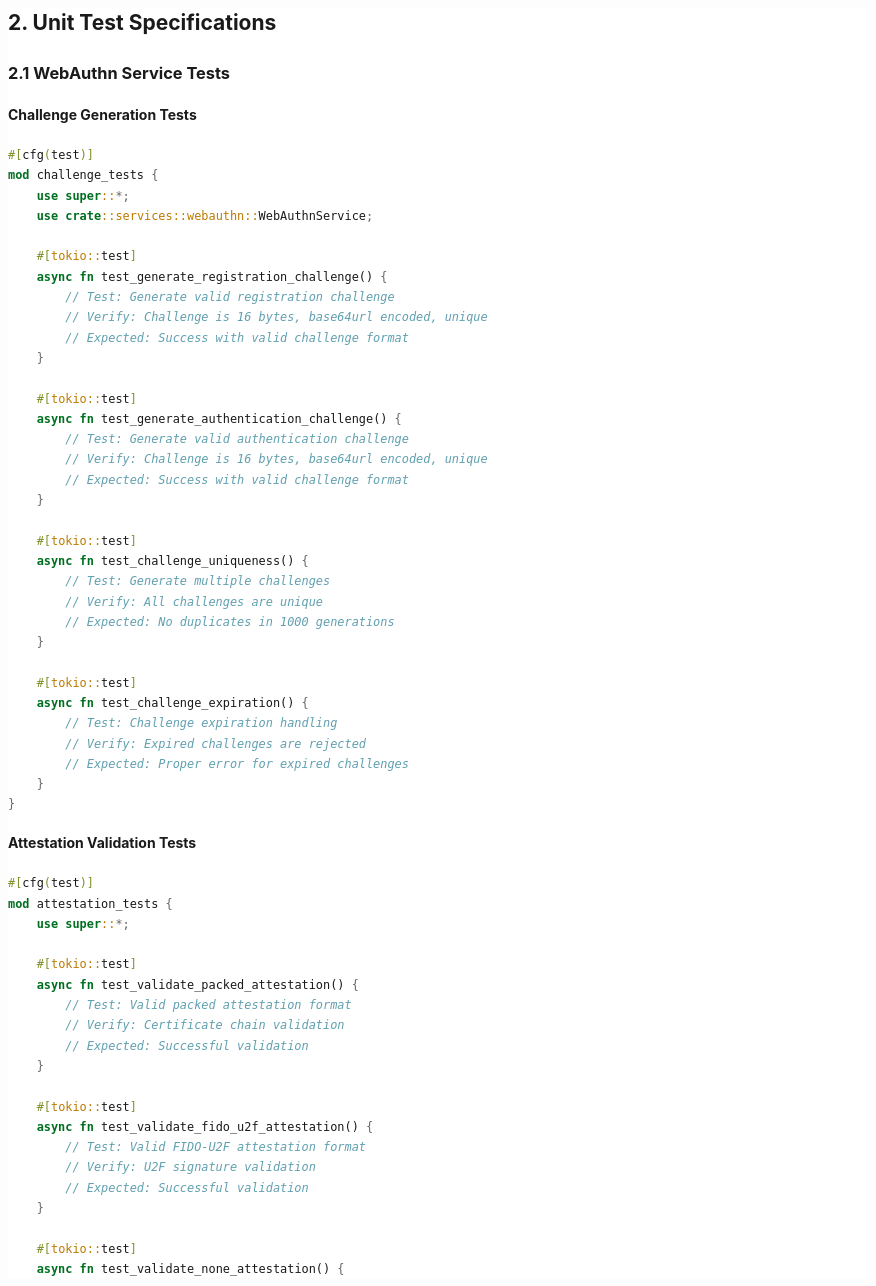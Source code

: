 ## 2. Unit Test Specifications

### 2.1 WebAuthn Service Tests

#### Challenge Generation Tests
```rust
#[cfg(test)]
mod challenge_tests {
    use super::*;
    use crate::services::webauthn::WebAuthnService;
    
    #[tokio::test]
    async fn test_generate_registration_challenge() {
        // Test: Generate valid registration challenge
        // Verify: Challenge is 16 bytes, base64url encoded, unique
        // Expected: Success with valid challenge format
    }
    
    #[tokio::test]
    async fn test_generate_authentication_challenge() {
        // Test: Generate valid authentication challenge
        // Verify: Challenge is 16 bytes, base64url encoded, unique
        // Expected: Success with valid challenge format
    }
    
    #[tokio::test]
    async fn test_challenge_uniqueness() {
        // Test: Generate multiple challenges
        // Verify: All challenges are unique
        // Expected: No duplicates in 1000 generations
    }
    
    #[tokio::test]
    async fn test_challenge_expiration() {
        // Test: Challenge expiration handling
        // Verify: Expired challenges are rejected
        // Expected: Proper error for expired challenges
    }
}
```

#### Attestation Validation Tests
```rust
#[cfg(test)]
mod attestation_tests {
    use super::*;
    
    #[tokio::test]
    async fn test_validate_packed_attestation() {
        // Test: Valid packed attestation format
        // Verify: Certificate chain validation
        // Expected: Successful validation
    }
    
    #[tokio::test]
    async fn test_validate_fido_u2f_attestation() {
        // Test: Valid FIDO-U2F attestation format
        // Verify: U2F signature validation
        // Expected: Successful validation
    }
    
    #[tokio::test]
    async fn test_validate_none_attestation() {
```